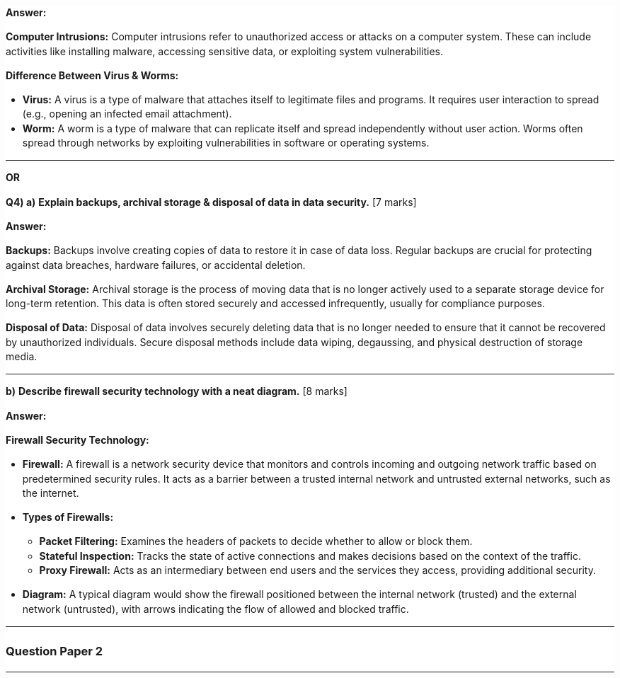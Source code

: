 **Answer:**

**Computer Intrusions:** Computer intrusions refer to unauthorized access or attacks on a computer system. These can include activities like installing malware, accessing sensitive data, or exploiting system vulnerabilities.

**Difference Between Virus & Worms:**
- **Virus:** A virus is a type of malware that attaches itself to legitimate files and programs. It requires user interaction to spread (e.g., opening an infected email attachment).
- **Worm:** A worm is a type of malware that can replicate itself and spread independently without user action. Worms often spread through networks by exploiting vulnerabilities in software or operating systems.

---

**OR**

**Q4) a)** **Explain backups, archival storage & disposal of data in data security.** [7 marks]

**Answer:**

**Backups:** Backups involve creating copies of data to restore it in case of data loss. Regular backups are crucial for protecting against data breaches, hardware failures, or accidental deletion.

**Archival Storage:** Archival storage is the process of moving data that is no longer actively used to a separate storage device for long-term retention. This data is often stored securely and accessed infrequently, usually for compliance purposes.

**Disposal of Data:** Disposal of data involves securely deleting data that is no longer needed to ensure that it cannot be recovered by unauthorized individuals. Secure disposal methods include data wiping, degaussing, and physical destruction of storage media.

---

**b)** **Describe firewall security technology with a neat diagram.** [8 marks]

**Answer:**

**Firewall Security Technology:**
- **Firewall:** A firewall is a network security device that monitors and controls incoming and outgoing network traffic based on predetermined security rules. It acts as a barrier between a trusted internal network and untrusted external networks, such as the internet.

- **Types of Firewalls:**
  - **Packet Filtering:** Examines the headers of packets to decide whether to allow or block them.
  - **Stateful Inspection:** Tracks the state of active connections and makes decisions based on the context of the traffic.
  - **Proxy Firewall:** Acts as an intermediary between end users and the services they access, providing additional security.

- **Diagram:** A typical diagram would show the firewall positioned between the internal network (trusted) and the external network (untrusted), with arrows indicating the flow of allowed and blocked traffic.

---

### **Question Paper 2**

---